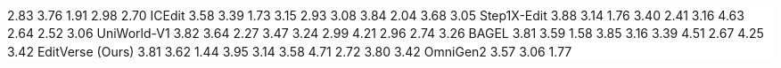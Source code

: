2.83
3.76
1.91
2.98
2.70
ICEdit
3.58
3.39
1.73
3.15
2.93
3.08
3.84
2.04
3.68
3.05
Step1X-Edit
3.88
3.14
1.76
3.40
2.41
3.16
4.63
2.64
2.52
3.06
UniWorld-V1
3.82
3.64
2.27
3.47
3.24
2.99
4.21
2.96
2.74
3.26
BAGEL
3.81
3.59
1.58
3.85
3.16
3.39
4.51
2.67
4.25
3.42
EditVerse (Ours)
3.81
3.62
1.44
3.95
3.14
3.58
4.71
2.72
3.80
3.42
OmniGen2
3.57
3.06
1.77